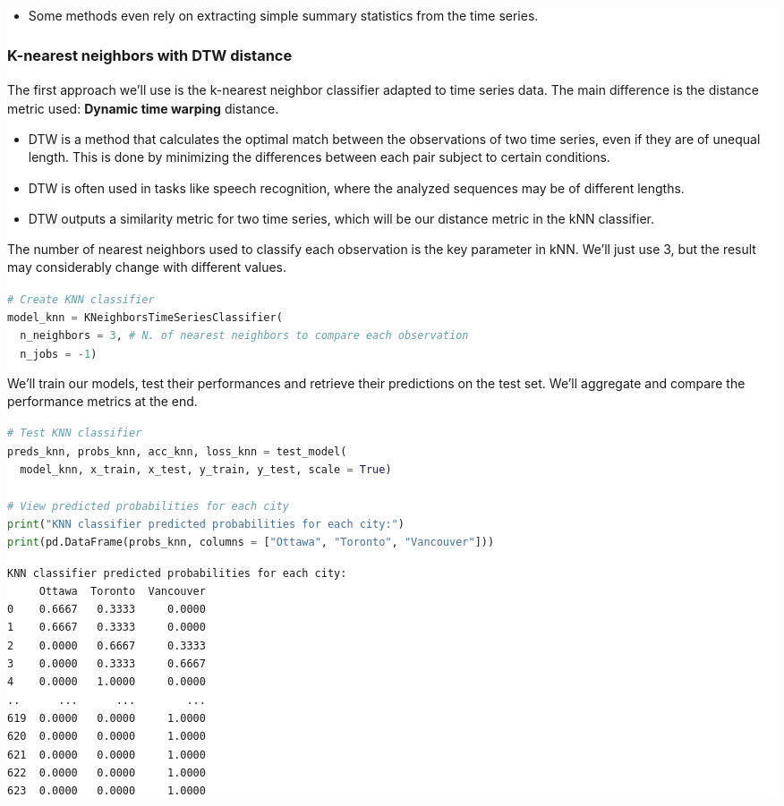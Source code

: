 - Some methods even rely on extracting simple summary statistics from
  the time series.

### K-nearest neighbors with DTW distance

The first approach we’ll use is the k-nearest neighbor classifier
adapted to time series data. The main difference is the distance metric
used: **Dynamic time warping** distance.

- DTW is a method that calculates the optimal match between the
  observations of two time series, even if they are of unequal length.
  This is done by minimizing the differences between each pair subject
  to certain conditions.

- DTW is often used in tasks like speech recognition, where the analyzed
  sequences may be of different lengths.

- DTW outputs a similarity metric for two time series, which will be our
  distance metric in the kNN classifier.

The number of nearest neighbors used to classify each observation is the
key parameter in kNN. We’ll just use 3, but the result may considerably
change with different values.

``` python
# Create KNN classifier
model_knn = KNeighborsTimeSeriesClassifier(
  n_neighbors = 3, # N. of nearest neighbors to compare each observation
  n_jobs = -1)
```

We’ll train our models, test their performances and retrieve their
predictions on the test set. We’ll aggregate and compare the performance
metrics at the end.

``` python
# Test KNN classifier
preds_knn, probs_knn, acc_knn, loss_knn = test_model(
  model_knn, x_train, x_test, y_train, y_test, scale = True)
  
# View predicted probabilities for each city
print("KNN classifier predicted probabilities for each city:")
print(pd.DataFrame(probs_knn, columns = ["Ottawa", "Toronto", "Vancouver"]))
```

    KNN classifier predicted probabilities for each city:
         Ottawa  Toronto  Vancouver
    0    0.6667   0.3333     0.0000
    1    0.6667   0.3333     0.0000
    2    0.0000   0.6667     0.3333
    3    0.0000   0.3333     0.6667
    4    0.0000   1.0000     0.0000
    ..      ...      ...        ...
    619  0.0000   0.0000     1.0000
    620  0.0000   0.0000     1.0000
    621  0.0000   0.0000     1.0000
    622  0.0000   0.0000     1.0000
    623  0.0000   0.0000     1.0000
